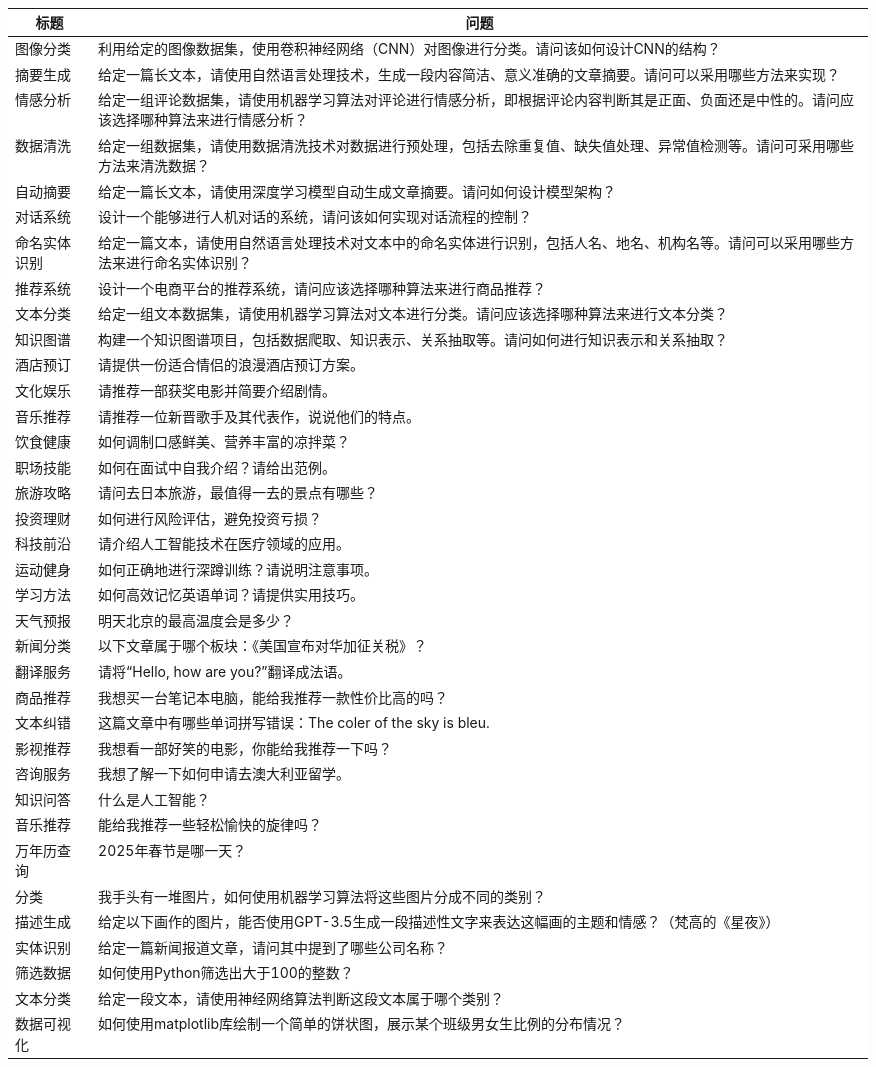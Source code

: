 | 标题 | 问题 |
| --- | --- |
| 图像分类 | 利用给定的图像数据集，使用卷积神经网络（CNN）对图像进行分类。请问该如何设计CNN的结构？ |
| 摘要生成 | 给定一篇长文本，请使用自然语言处理技术，生成一段内容简洁、意义准确的文章摘要。请问可以采用哪些方法来实现？ |
| 情感分析 | 给定一组评论数据集，请使用机器学习算法对评论进行情感分析，即根据评论内容判断其是正面、负面还是中性的。请问应该选择哪种算法来进行情感分析？ |
| 数据清洗 | 给定一组数据集，请使用数据清洗技术对数据进行预处理，包括去除重复值、缺失值处理、异常值检测等。请问可采用哪些方法来清洗数据？ |
| 自动摘要 | 给定一篇长文本，请使用深度学习模型自动生成文章摘要。请问如何设计模型架构？ |
| 对话系统 | 设计一个能够进行人机对话的系统，请问该如何实现对话流程的控制？ |
| 命名实体识别 | 给定一篇文本，请使用自然语言处理技术对文本中的命名实体进行识别，包括人名、地名、机构名等。请问可以采用哪些方法来进行命名实体识别？ |
| 推荐系统 | 设计一个电商平台的推荐系统，请问应该选择哪种算法来进行商品推荐？ |
| 文本分类 | 给定一组文本数据集，请使用机器学习算法对文本进行分类。请问应该选择哪种算法来进行文本分类？ |
| 知识图谱 | 构建一个知识图谱项目，包括数据爬取、知识表示、关系抽取等。请问如何进行知识表示和关系抽取？ |
|酒店预订|请提供一份适合情侣的浪漫酒店预订方案。|
|文化娱乐|请推荐一部获奖电影并简要介绍剧情。|
|音乐推荐|请推荐一位新晋歌手及其代表作，说说他们的特点。|
|饮食健康|如何调制口感鲜美、营养丰富的凉拌菜？|
|职场技能|如何在面试中自我介绍？请给出范例。|
|旅游攻略|请问去日本旅游，最值得一去的景点有哪些？|
|投资理财|如何进行风险评估，避免投资亏损？|
|科技前沿|请介绍人工智能技术在医疗领域的应用。|
|运动健身|如何正确地进行深蹲训练？请说明注意事项。|
|学习方法|如何高效记忆英语单词？请提供实用技巧。|
|天气预报|明天北京的最高温度会是多少？|
|新闻分类|以下文章属于哪个板块：《美国宣布对华加征关税》？|
|翻译服务|请将“Hello, how are you?”翻译成法语。|
|商品推荐|我想买一台笔记本电脑，能给我推荐一款性价比高的吗？|
|文本纠错|这篇文章中有哪些单词拼写错误：The coler of the sky is bleu.|
|影视推荐|我想看一部好笑的电影，你能给我推荐一下吗？|
|咨询服务|我想了解一下如何申请去澳大利亚留学。|
|知识问答|什么是人工智能？|
|音乐推荐|能给我推荐一些轻松愉快的旋律吗？|
|万年历查询|2025年春节是哪一天？|
| 分类 | 我手头有一堆图片，如何使用机器学习算法将这些图片分成不同的类别？ |
| 描述生成 | 给定以下画作的图片，能否使用GPT-3.5生成一段描述性文字来表达这幅画的主题和情感？（梵高的《星夜》） |
| 实体识别 | 给定一篇新闻报道文章，请问其中提到了哪些公司名称？ |
| 筛选数据 | 如何使用Python筛选出大于100的整数？ |
| 文本分类 | 给定一段文本，请使用神经网络算法判断这段文本属于哪个类别？ |
| 数据可视化 | 如何使用matplotlib库绘制一个简单的饼状图，展示某个班级男女生比例的分布情况？ |